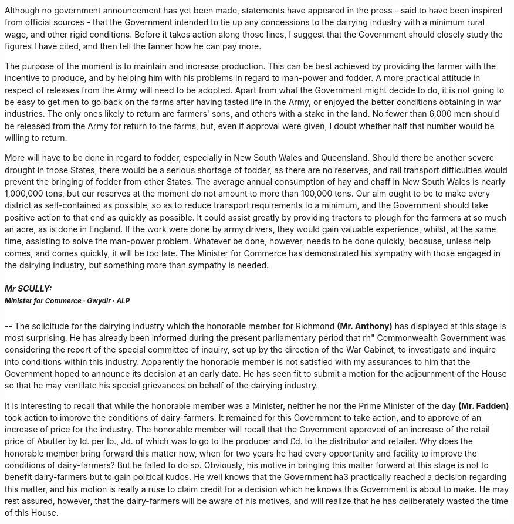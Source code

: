 Although no government announcement has yet been made, statements have appeared in the press - said to have been inspired from official sources - that the Government intended to tie up any concessions to the dairying industry with a minimum rural wage, and other rigid conditions. Before it takes action along those lines, I suggest that the Government should closely study the figures I have cited, and then tell the fanner how he can pay more. 

The purpose of the moment is to maintain and increase production. This can be best achieved by providing the farmer with the incentive to produce, and by helping him with his problems in regard to man-power and fodder. A more practical attitude in respect of releases from the Army will need to be adopted. Apart from what the Government might decide to do, it is not going to be easy to get men to go back on the farms after having tasted life in the Army, or enjoyed the better conditions obtaining in war industries. The only ones likely to return are farmers' sons, and others with a stake in the land. No fewer than 6,000 men should be released from the Army for return to the farms, but, even if approval were given, I doubt whether half that number would be willing to return. 

More will have to be done in regard to fodder, especially in New South Wales and Queensland. Should there be another severe drought in those States, there would be a serious shortage of fodder, as there are no reserves, and rail transport difficulties would prevent the bringing of fodder from other States. The average annual consumption of hay and chaff in New South Wales is nearly 1,000,000 tons, but our reserves at the moment do not amount to more than 100,000 tons. Our aim ought to be to make every district as self-contained as possible, so as to reduce transport requirements to a minimum, and the Government should take positive action to that end as quickly as possible. It could assist greatly by providing tractors to plough for the farmers at so much an acre, as is done in England. If the work were done by army drivers, they would gain valuable experience, whilst, at the same time, assisting to solve the man-power problem. Whatever be done, however, needs to be done quickly, because, unless help comes, and comes quickly, it will be too late. The Minister for Commerce has demonstrated his sympathy with those engaged in the dairying industry, but something more than sympathy is needed. 

##### Mr SCULLY:<br><small class="text-muted">Minister for Commerce &middot; Gwydir &middot; ALP</small>

-- The solicitude for the dairying industry which the honorable member for Richmond  **(Mr. Anthony)**  has displayed at this stage is most surprising. He has already been informed during the present parliamentary period that rh" Commonwealth Government was considering the report of the special committee of inquiry, set up by the direction of the War Cabinet, to investigate and inquire into conditions within this industry. Apparently  the honorable member is not satisfied with my assurances to him that the Government hoped to announce its decision at an early date. He has seen fit to submit a motion for the adjournment of the House so that he may ventilate his special grievances on behalf of the dairying industry. 

It is interesting to recall that while the honorable member was a Minister, neither he nor the Prime Minister of the day  **(Mr. Fadden)**  took action to improve the conditions of dairy-farmers. It remained for this Government to take action, and to approve of an increase of price for the industry. The honorable member will recall that the Government approved of an increase of the retail price of Abutter by Id. per lb., Jd. of which was to go to the producer and £d. to the distributor and retailer. Why does the honorable member bring forward this matter now, when for two years he had every opportunity and facility to improve the conditions of dairy-farmers? But he failed to do so. Obviously, his motive in bringing this matter forward at this stage is not to benefit dairy-farmers but to gain political kudos. He well knows that the Government ha3 practically reached a decision regarding this matter, and his motion is really a ruse to claim credit for a decision which he knows this Government is about to make. He may rest assured, however, that the dairy-farmers will be aware of his motives, and will realize that he has deliberately wasted the time of this House. 
